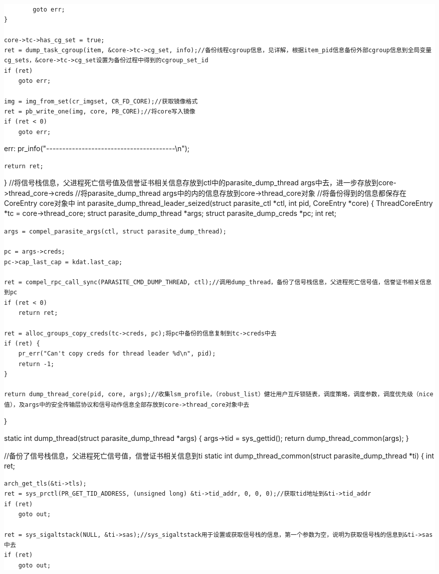 			goto err;
	}

	core->tc->has_cg_set = true;
	ret = dump_task_cgroup(item, &core->tc->cg_set, info);//备份线程cgroup信息，见详解，根据item_pid信息备份外部cgroup信息到全局变量cg_sets，&core->tc->cg_set设置为备份过程中得到的cgroup_set_id
	if (ret)
		goto err;

	img = img_from_set(cr_imgset, CR_FD_CORE);//获取镜像格式
	ret = pb_write_one(img, core, PB_CORE);//将core写入镜像
	if (ret < 0)
		goto err;

err:
	pr_info("----------------------------------------\n");

	return ret;
}
//将信号栈信息，父进程死亡信号值及信誉证书相关信息存放到ctl中的parasite_dump_thread args中去，进一步存放到core->thread_core->creds
//将parasite_dump_thread args中的内的信息存放到core->thread_core对象
//将备份得到的信息都保存在CoreEntry core对象中
int parasite_dump_thread_leader_seized(struct parasite_ctl *ctl, int pid, CoreEntry *core)
{
	ThreadCoreEntry *tc = core->thread_core;
	struct parasite_dump_thread *args;
	struct parasite_dump_creds *pc;
	int ret;

	args = compel_parasite_args(ctl, struct parasite_dump_thread);

	pc = args->creds;
	pc->cap_last_cap = kdat.last_cap;

	ret = compel_rpc_call_sync(PARASITE_CMD_DUMP_THREAD, ctl);//调用dump_thread，备份了信号栈信息，父进程死亡信号值，信誉证书相关信息到pc
	if (ret < 0)
		return ret;

	ret = alloc_groups_copy_creds(tc->creds, pc);将pc中备份的信息复制到tc->creds中去
	if (ret) {
		pr_err("Can't copy creds for thread leader %d\n", pid);
		return -1;
	}

	return dump_thread_core(pid, core, args);//收集lsm_profile，（robust_list）健壮用户互斥锁链表，调度策略，调度参数，调度优先级（nice值），及args中的安全传输层协议和信号动作信息全部存放到core->thread_core对象中去
}


static int dump_thread(struct parasite_dump_thread *args)
{
	args->tid = sys_gettid();
	return dump_thread_common(args);
}

//备份了信号栈信息，父进程死亡信号值，信誉证书相关信息到ti
static int dump_thread_common(struct parasite_dump_thread *ti)
{
	int ret;

	arch_get_tls(&ti->tls);
	ret = sys_prctl(PR_GET_TID_ADDRESS, (unsigned long) &ti->tid_addr, 0, 0, 0);//获取tid地址到&ti->tid_addr
	if (ret)
		goto out;

	ret = sys_sigaltstack(NULL, &ti->sas);//sys_sigaltstack用于设置或获取信号栈的信息，第一个参数为空，说明为获取信号栈的信息到&ti->sas中去
	if (ret)
		goto out;
